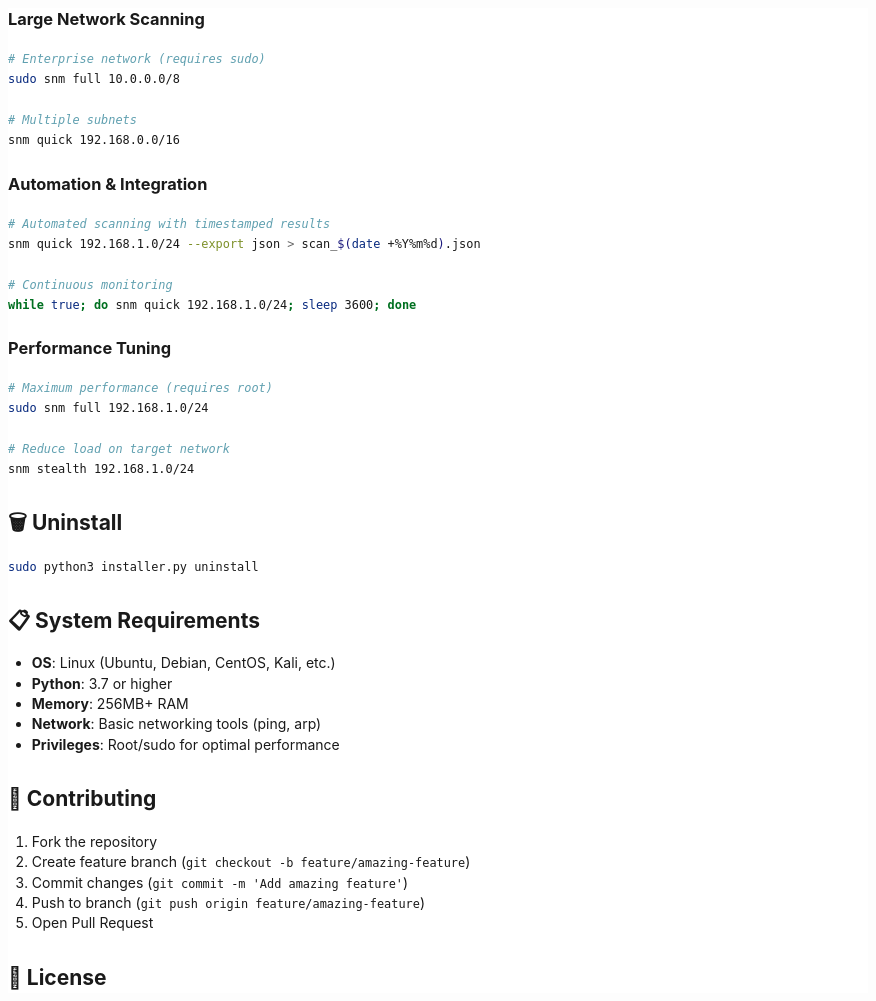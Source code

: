 ### Large Network Scanning
```bash
# Enterprise network (requires sudo)
sudo snm full 10.0.0.0/8

# Multiple subnets
snm quick 192.168.0.0/16
```

### Automation & Integration
```bash
# Automated scanning with timestamped results
snm quick 192.168.1.0/24 --export json > scan_$(date +%Y%m%d).json

# Continuous monitoring
while true; do snm quick 192.168.1.0/24; sleep 3600; done
```

### Performance Tuning
```bash
# Maximum performance (requires root)
sudo snm full 192.168.1.0/24

# Reduce load on target network
snm stealth 192.168.1.0/24
```

## 🗑️ Uninstall

```bash
sudo python3 installer.py uninstall
```

## 📋 System Requirements

- **OS**: Linux (Ubuntu, Debian, CentOS, Kali, etc.)
- **Python**: 3.7 or higher
- **Memory**: 256MB+ RAM
- **Network**: Basic networking tools (ping, arp)
- **Privileges**: Root/sudo for optimal performance

## 🤝 Contributing

1. Fork the repository
2. Create feature branch (`git checkout -b feature/amazing-feature`)
3. Commit changes (`git commit -m 'Add amazing feature'`)
4. Push to branch (`git push origin feature/amazing-feature`)
5. Open Pull Request

## 📄 License

